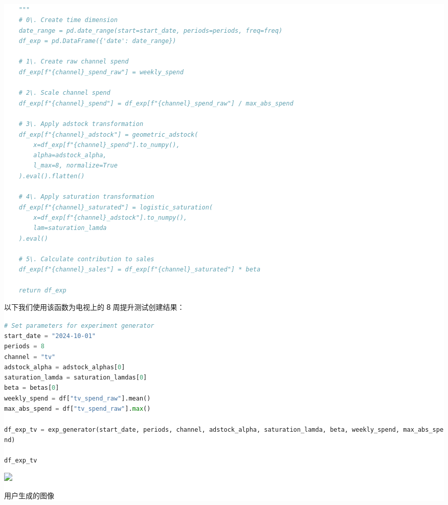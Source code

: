 ```py
    """
    # 0\. Create time dimension
    date_range = pd.date_range(start=start_date, periods=periods, freq=freq)
    df_exp = pd.DataFrame({'date': date_range})

    # 1\. Create raw channel spend
    df_exp[f"{channel}_spend_raw"] = weekly_spend

    # 2\. Scale channel spend
    df_exp[f"{channel}_spend"] = df_exp[f"{channel}_spend_raw"] / max_abs_spend

    # 3\. Apply adstock transformation
    df_exp[f"{channel}_adstock"] = geometric_adstock(
        x=df_exp[f"{channel}_spend"].to_numpy(),
        alpha=adstock_alpha,
        l_max=8, normalize=True
    ).eval().flatten()

    # 4\. Apply saturation transformation
    df_exp[f"{channel}_saturated"] = logistic_saturation(
        x=df_exp[f"{channel}_adstock"].to_numpy(),
        lam=saturation_lamda
    ).eval()

    # 5\. Calculate contribution to sales
    df_exp[f"{channel}_sales"] = df_exp[f"{channel}_saturated"] * beta

    return df_exp
```

以下我们使用该函数为电视上的 8 周提升测试创建结果：

```py
# Set parameters for experiment generator
start_date = "2024-10-01"
periods = 8
channel = "tv"
adstock_alpha = adstock_alphas[0]
saturation_lamda = saturation_lamdas[0]
beta = betas[0]
weekly_spend = df["tv_spend_raw"].mean()
max_abs_spend = df["tv_spend_raw"].max()

df_exp_tv = exp_generator(start_date, periods, channel, adstock_alpha, saturation_lamda, beta, weekly_spend, max_abs_spend)

df_exp_tv
```

![](../Images/82ca31f7bb5e906574175cff8124b1c4.png)

用户生成的图像
